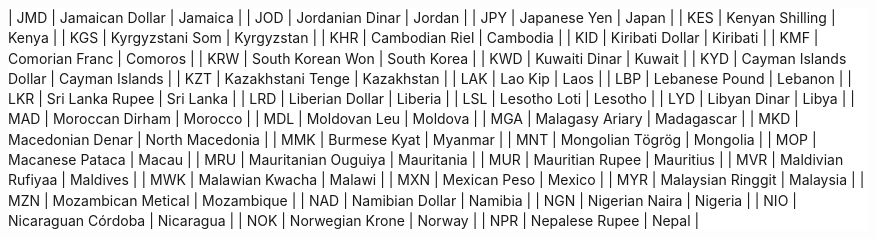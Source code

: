 | JMD           | Jamaican Dollar               | Jamaica                                  |
| JOD           | Jordanian Dinar               | Jordan                                   |
| JPY           | Japanese Yen                  | Japan                                    |
| KES           | Kenyan Shilling               | Kenya                                    |
| KGS           | Kyrgyzstani Som               | Kyrgyzstan                               |
| KHR           | Cambodian Riel                | Cambodia                                 |
| KID           | Kiribati Dollar               | Kiribati                                 |
| KMF           | Comorian Franc                | Comoros                                  |
| KRW           | South Korean Won              | South Korea                              |
| KWD           | Kuwaiti Dinar                 | Kuwait                                   |
| KYD           | Cayman Islands Dollar         | Cayman Islands                           |
| KZT           | Kazakhstani Tenge             | Kazakhstan                               |
| LAK           | Lao Kip                       | Laos                                     |
| LBP           | Lebanese Pound                | Lebanon                                  |
| LKR           | Sri Lanka Rupee               | Sri Lanka                                |
| LRD           | Liberian Dollar               | Liberia                                  |
| LSL           | Lesotho Loti                  | Lesotho                                  |
| LYD           | Libyan Dinar                  | Libya                                    |
| MAD           | Moroccan Dirham               | Morocco                                  |
| MDL           | Moldovan Leu                  | Moldova                                  |
| MGA           | Malagasy Ariary               | Madagascar                               |
| MKD           | Macedonian Denar              | North Macedonia                          |
| MMK           | Burmese Kyat                  | Myanmar                                  |
| MNT           | Mongolian Tögrög              | Mongolia                                 |
| MOP           | Macanese Pataca               | Macau                                    |
| MRU           | Mauritanian Ouguiya           | Mauritania                               |
| MUR           | Mauritian Rupee               | Mauritius                                |
| MVR           | Maldivian Rufiyaa             | Maldives                                 |
| MWK           | Malawian Kwacha               | Malawi                                   |
| MXN           | Mexican Peso                  | Mexico                                   |
| MYR           | Malaysian Ringgit             | Malaysia                                 |
| MZN           | Mozambican Metical            | Mozambique                               |
| NAD           | Namibian Dollar               | Namibia                                  |
| NGN           | Nigerian Naira                | Nigeria                                  |
| NIO           | Nicaraguan Córdoba            | Nicaragua                                |
| NOK           | Norwegian Krone               | Norway                                   |
| NPR           | Nepalese Rupee                | Nepal                                    |